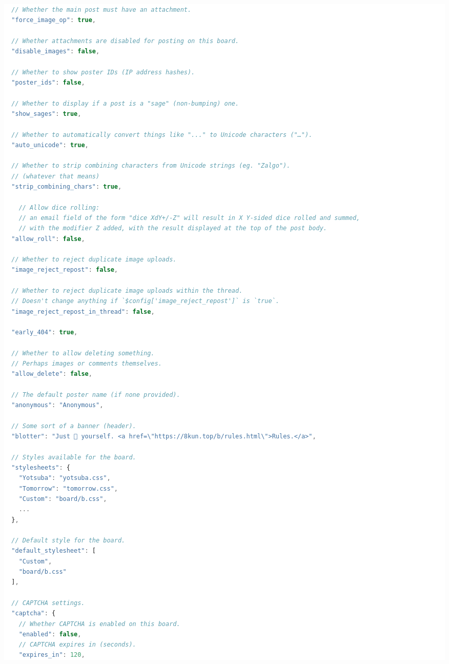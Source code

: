 ```js
  // Whether the main post must have an attachment.
  "force_image_op": true,

  // Whether attachments are disabled for posting on this board.
  "disable_images": false,

  // Whether to show poster IDs (IP address hashes).
  "poster_ids": false,

  // Whether to display if a post is a "sage" (non-bumping) one.
  "show_sages": true,

  // Whether to automatically convert things like "..." to Unicode characters ("…").
  "auto_unicode": true,

  // Whether to strip combining characters from Unicode strings (eg. "Zalgo").
  // (whatever that means)
  "strip_combining_chars": true,

	// Allow dice rolling:
	// an email field of the form "dice XdY+/-Z" will result in X Y-sided dice rolled and summed,
	// with the modifier Z added, with the result displayed at the top of the post body.
  "allow_roll": false,

  // Whether to reject duplicate image uploads.
  "image_reject_repost": false,

  // Whether to reject duplicate image uploads within the thread.
  // Doesn't change anything if `$config['image_reject_repost']` is `true`.
  "image_reject_repost_in_thread": false,

  "early_404": true,

  // Whether to allow deleting something.
  // Perhaps images or comments themselves.
  "allow_delete": false,

  // The default poster name (if none provided).
  "anonymous": "Anonymous",

  // Some sort of a banner (header).
  "blotter": "Just 🐝 yourself. <a href=\"https://8kun.top/b/rules.html\">Rules.</a>",

  // Styles available for the board.
  "stylesheets": {
    "Yotsuba": "yotsuba.css",
    "Tomorrow": "tomorrow.css",
    "Custom": "board/b.css",
    ...
  },

  // Default style for the board.
  "default_stylesheet": [
    "Custom",
    "board/b.css"
  ],

  // CAPTCHA settings.
  "captcha": {
  	// Whether CAPTCHA is enabled on this board.
    "enabled": false,
    // CAPTCHA expires in (seconds).
    "expires_in": 120,
```